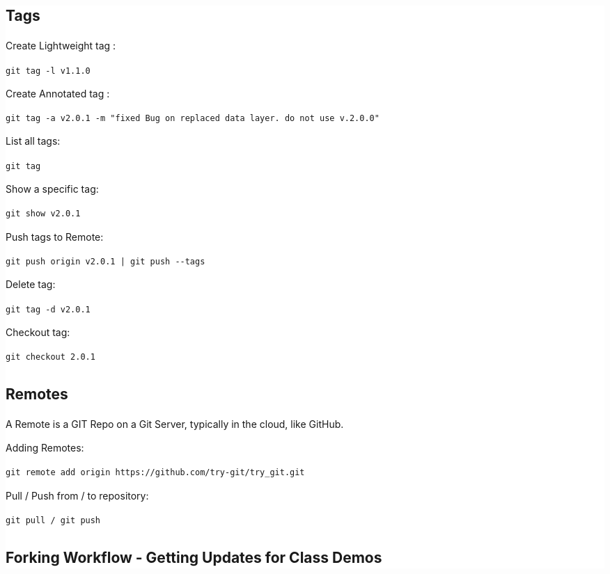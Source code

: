 ## Tags

Create Lightweight tag :

```
git tag -l v1.1.0
```

Create Annotated tag :

```
git tag -a v2.0.1 -m "fixed Bug on replaced data layer. do not use v.2.0.0"
```

List all tags:

```
git tag
```

Show a specific tag:

```
git show v2.0.1
```

Push tags to Remote:

```
git push origin v2.0.1 | git push --tags
```

Delete tag:

```
git tag -d v2.0.1
```

Checkout tag:

```
git checkout 2.0.1
```

## Remotes

A Remote is a GIT Repo on a Git Server, typically in the cloud, like GitHub.

Adding Remotes:

```
git remote add origin https://github.com/try-git/try_git.git
```

Pull / Push from / to repository:

```
git pull / git push
```

## Forking Workflow - Getting Updates for Class Demos
